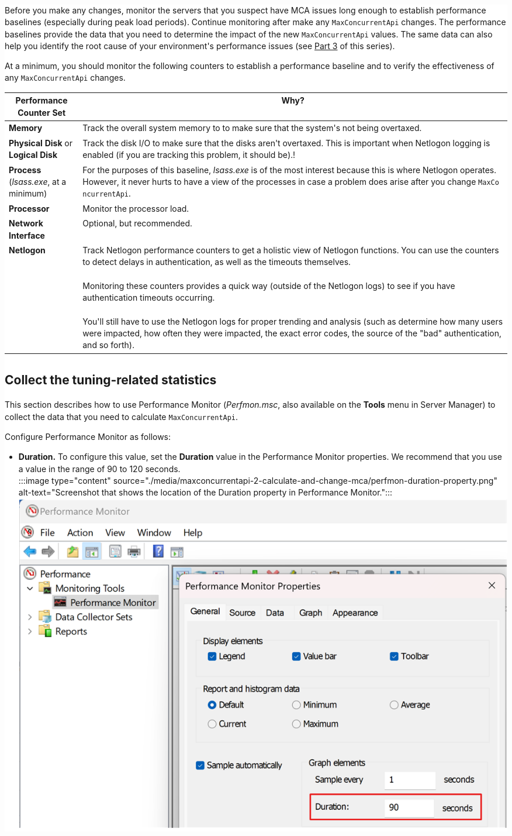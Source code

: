 Before you make any changes, monitor the servers that you suspect have MCA issues long enough to establish performance baselines (especially during peak load periods). Continue monitoring after make any `MaxConcurrentApi` changes. The performance baselines provide the data that you need to determine the impact of the new `MaxConcurrentApi` values. The same data can also help you identify the root cause of your environment's performance issues (see [Part 3](maxconcurrentapi-3-troubleshoot-causes-of-mca-issues.md) of this series).

At a minimum, you should monitor the following counters to establish a performance baseline and to verify the effectiveness of any `MaxConcurrentApi` changes.

| Performance Counter Set | Why? |
| --- | --- |
| **Memory** | Track the overall system memory to to make sure that the system's not being overtaxed. |
| **Physical Disk** or **Logical Disk** | Track the disk I/O to make sure that the disks aren't overtaxed. This is important when Netlogon logging is enabled (if you are tracking this problem, it should be).! |
| **Process** (*lsass.exe*, at a minimum) | For the purposes of this baseline, *lsass.exe* is of the most interest because this is where Netlogon operates. However, it never hurts to have a view of the processes in case a problem does arise after you change `MaxConcurrentApi`. |
| **Processor** | Monitor the processor load. |
| **Network Interface** | Optional, but recommended. |
| **Netlogon** | Track Netlogon performance counters to get a holistic view of Netlogon functions. You can use the counters to detect delays in authentication, as well as the timeouts themselves.<br/><br/>Monitoring these counters provides a quick way (outside of the Netlogon logs) to see if you have authentication timeouts occurring.<br/><br/>You'll still have to use the Netlogon logs for proper trending and analysis (such as determine how many users were impacted, how often they were impacted, the exact error codes, the source of the "bad" authentication, and so forth). |

## Collect the tuning-related statistics

This section describes how to use Performance Monitor (*Perfmon.msc*, also available on the **Tools** menu in Server Manager) to collect the data that you need to calculate `MaxConcurrentApi`.

Configure Performance Monitor as follows:

- **Duration.** To configure this value, set the **Duration** value in the Performance Monitor properties. We recommend that you use a value in the range of 90 to 120 seconds.  
  :::image type="content" source="./media/maxconcurrentapi-2-calculate-and-change-mca/perfmon-duration-property.png" alt-text="Screenshot that shows the location of the Duration property in Performance Monitor.":::
  ![Duration property](./media/maxconcurrentapi-2-calculate-and-change-mca/perfmon-duration-property.png)